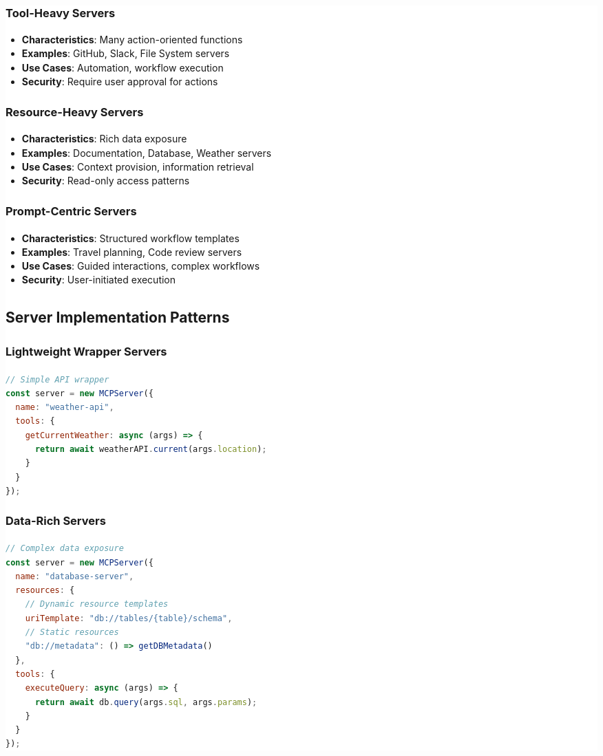 ### Tool-Heavy Servers
- **Characteristics**: Many action-oriented functions
- **Examples**: GitHub, Slack, File System servers
- **Use Cases**: Automation, workflow execution
- **Security**: Require user approval for actions

### Resource-Heavy Servers
- **Characteristics**: Rich data exposure
- **Examples**: Documentation, Database, Weather servers
- **Use Cases**: Context provision, information retrieval
- **Security**: Read-only access patterns

### Prompt-Centric Servers
- **Characteristics**: Structured workflow templates
- **Examples**: Travel planning, Code review servers
- **Use Cases**: Guided interactions, complex workflows
- **Security**: User-initiated execution

## Server Implementation Patterns

### Lightweight Wrapper Servers
```javascript
// Simple API wrapper
const server = new MCPServer({
  name: "weather-api",
  tools: {
    getCurrentWeather: async (args) => {
      return await weatherAPI.current(args.location);
    }
  }
});
```

### Data-Rich Servers
```javascript
// Complex data exposure
const server = new MCPServer({
  name: "database-server",
  resources: {
    // Dynamic resource templates
    uriTemplate: "db://tables/{table}/schema",
    // Static resources
    "db://metadata": () => getDBMetadata()
  },
  tools: {
    executeQuery: async (args) => {
      return await db.query(args.sql, args.params);
    }
  }
});
```
